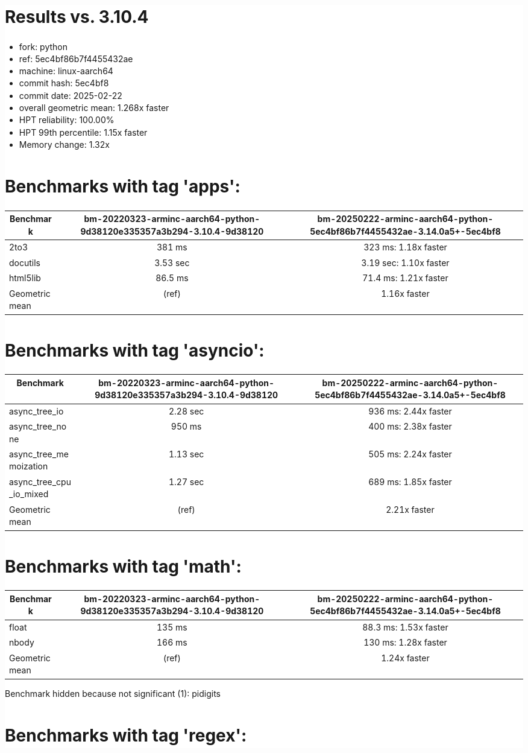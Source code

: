 # Results vs. 3.10.4

- fork: python
- ref: 5ec4bf86b7f4455432ae
- machine: linux-aarch64
- commit hash: 5ec4bf8
- commit date: 2025-02-22
- overall geometric mean: 1.268x faster
- HPT reliability: 100.00%
- HPT 99th percentile: 1.15x faster
- Memory change: 1.32x

Benchmarks with tag 'apps':
===========================

| Benchmark      | bm-20220323-arminc-aarch64-python-9d38120e335357a3b294-3.10.4-9d38120 | bm-20250222-arminc-aarch64-python-5ec4bf86b7f4455432ae-3.14.0a5+-5ec4bf8 |
|----------------|:---------------------------------------------------------------------:|:------------------------------------------------------------------------:|
| 2to3           | 381 ms                                                                | 323 ms: 1.18x faster                                                     |
| docutils       | 3.53 sec                                                              | 3.19 sec: 1.10x faster                                                   |
| html5lib       | 86.5 ms                                                               | 71.4 ms: 1.21x faster                                                    |
| Geometric mean | (ref)                                                                 | 1.16x faster                                                             |

Benchmarks with tag 'asyncio':
==============================

| Benchmark               | bm-20220323-arminc-aarch64-python-9d38120e335357a3b294-3.10.4-9d38120 | bm-20250222-arminc-aarch64-python-5ec4bf86b7f4455432ae-3.14.0a5+-5ec4bf8 |
|-------------------------|:---------------------------------------------------------------------:|:------------------------------------------------------------------------:|
| async_tree_io           | 2.28 sec                                                              | 936 ms: 2.44x faster                                                     |
| async_tree_none         | 950 ms                                                                | 400 ms: 2.38x faster                                                     |
| async_tree_memoization  | 1.13 sec                                                              | 505 ms: 2.24x faster                                                     |
| async_tree_cpu_io_mixed | 1.27 sec                                                              | 689 ms: 1.85x faster                                                     |
| Geometric mean          | (ref)                                                                 | 2.21x faster                                                             |

Benchmarks with tag 'math':
===========================

| Benchmark      | bm-20220323-arminc-aarch64-python-9d38120e335357a3b294-3.10.4-9d38120 | bm-20250222-arminc-aarch64-python-5ec4bf86b7f4455432ae-3.14.0a5+-5ec4bf8 |
|----------------|:---------------------------------------------------------------------:|:------------------------------------------------------------------------:|
| float          | 135 ms                                                                | 88.3 ms: 1.53x faster                                                    |
| nbody          | 166 ms                                                                | 130 ms: 1.28x faster                                                     |
| Geometric mean | (ref)                                                                 | 1.24x faster                                                             |

Benchmark hidden because not significant (1): pidigits

Benchmarks with tag 'regex':
============================
